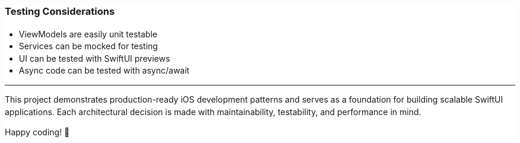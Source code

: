### Testing Considerations
- ViewModels are easily unit testable
- Services can be mocked for testing
- UI can be tested with SwiftUI previews
- Async code can be tested with async/await

---

This project demonstrates production-ready iOS development patterns and serves as a foundation for building scalable SwiftUI applications. Each architectural decision is made with maintainability, testability, and performance in mind.

Happy coding! 🚀
